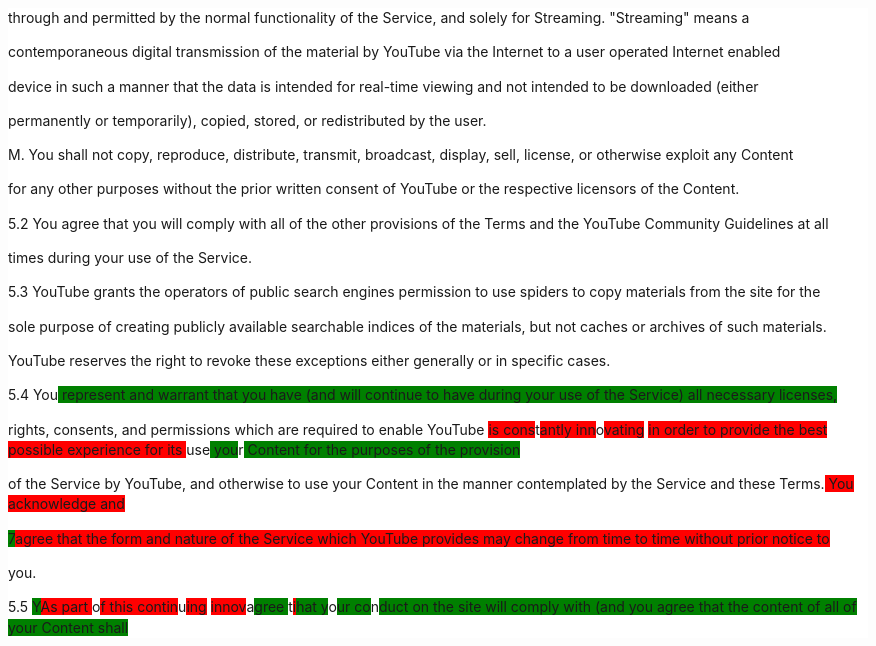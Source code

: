 
through and permitted by the normal functionality of the Service, and solely for Streaming. "Streaming" means a


contemporaneous digital transmission of the material by YouTube via the Internet to a user operated Internet enabled


device in such a manner that the data is intended for real-time viewing and not intended to be downloaded (either


permanently or temporarily), copied, stored, or redistributed by the user.


M. You shall not copy, reproduce, distribute, transmit, broadcast, display, sell, license, or otherwise exploit any Content


for any other purposes without the prior written consent of YouTube or the respective licensors of the Content.


5.2 You agree that you will comply with all of the other provisions of the Terms and the YouTube Community Guidelines at all


times during your use of the Service.


5.3 YouTube grants the operators of public search engines permission to use spiders to copy materials from the site for the


sole purpose of creating publicly available searchable indices of the materials, but not caches or archives of such materials.


YouTube reserves the right to revoke these exceptions either generally or in specific cases.


5</span>.4 You<span style="background-color: green;"> represent and warrant that you have (and will continue to have during your use of the Service) all necessary licenses,


rights, consents, and permissions which are required to enable You</span>Tube <span style="background-color: red;">is cons</span>t<span style="background-color: red;">antly inn</span>o<span style="background-color: red;">vating</span> <span style="background-color: red;">in order to provide the best possible experience for its </span>use<span style="background-color: green;"> you</span>r<span style="background-color: green;"> Content for the purposes of the provision


of the Service by YouTube, and otherwise to use your Content in the manner contemplated by the Service and these Term</span>s.<span style="background-color: red;"> You acknowledge and</span>


<span style="background-color: green;">7</span><span style="background-color: red;">agree that the form and nature of the Service which YouTube provides may change from time to time without prior notice to


you.


5</span>.5 <span style="background-color: green;">Y</span><span style="background-color: red;">As part </span>o<span style="background-color: red;">f this contin</span>u<span style="background-color: red;">ing</span> <span style="background-color: red;">innov</span>a<span style="background-color: green;">gree </span>t<span style="background-color: red;">i</span><span style="background-color: green;">hat y</span>o<span style="background-color: green;">ur co</span>n<span style="background-color: green;">duct on the site will comply with (and you agree that the content of all of your Content shall
